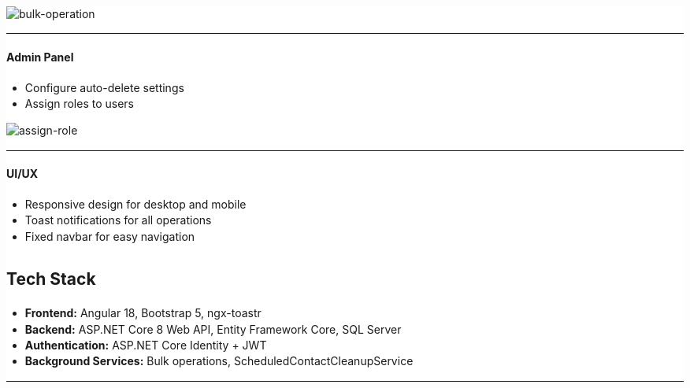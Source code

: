 <img width="1360" alt="bulk-operation" src="https://github.com/user-attachments/assets/8182a52d-a6e8-4f4c-be11-cdea79f2bc2e" />

---

#### Admin Panel
- Configure auto-delete settings  
- Assign roles to users  

<img width="1360" alt="assign-role" src="https://github.com/user-attachments/assets/3624ba14-62bb-44ea-9365-6fec5a39bdd3" />

---

#### UI/UX
- Responsive design for desktop and mobile  
- Toast notifications for all operations  
- Fixed navbar for easy navigation

##  Tech Stack

- **Frontend:** Angular 18, Bootstrap 5, ngx-toastr  
- **Backend:** ASP.NET Core 8 Web API, Entity Framework Core, SQL Server  
- **Authentication:** ASP.NET Core Identity + JWT  
- **Background Services:** Bulk operations, ScheduledContactCleanupService

---

